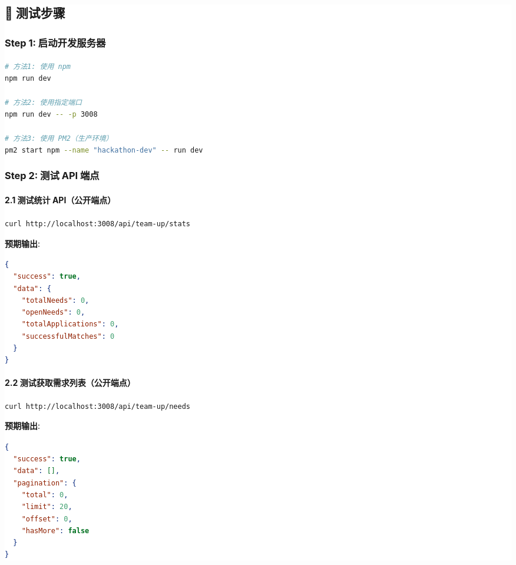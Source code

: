 ## 🧪 测试步骤

### Step 1: 启动开发服务器

```bash
# 方法1: 使用 npm
npm run dev

# 方法2: 使用指定端口
npm run dev -- -p 3008

# 方法3: 使用 PM2（生产环境）
pm2 start npm --name "hackathon-dev" -- run dev
```

### Step 2: 测试 API 端点

#### 2.1 测试统计 API（公开端点）

```bash
curl http://localhost:3008/api/team-up/stats
```

**预期输出**:
```json
{
  "success": true,
  "data": {
    "totalNeeds": 0,
    "openNeeds": 0,
    "totalApplications": 0,
    "successfulMatches": 0
  }
}
```

#### 2.2 测试获取需求列表（公开端点）

```bash
curl http://localhost:3008/api/team-up/needs
```

**预期输出**:
```json
{
  "success": true,
  "data": [],
  "pagination": {
    "total": 0,
    "limit": 20,
    "offset": 0,
    "hasMore": false
  }
}
```
